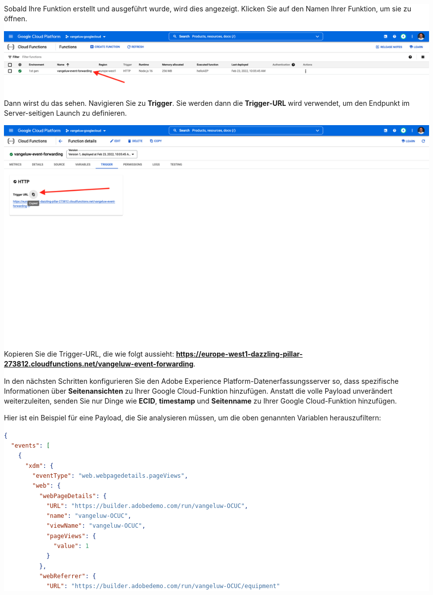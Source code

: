 Sobald Ihre Funktion erstellt und ausgeführt wurde, wird dies angezeigt. Klicken Sie auf den Namen Ihrer Funktion, um sie zu öffnen.

![GCP](./images/gcp15.png)

Dann wirst du das sehen. Navigieren Sie zu **Trigger**. Sie werden dann die **Trigger-URL** wird verwendet, um den Endpunkt im Server-seitigen Launch zu definieren.

![GCP](./images/gcp16.png)

Kopieren Sie die Trigger-URL, die wie folgt aussieht: **https://europe-west1-dazzling-pillar-273812.cloudfunctions.net/vangeluw-event-forwarding**.

In den nächsten Schritten konfigurieren Sie den Adobe Experience Platform-Datenerfassungsserver so, dass spezifische Informationen über **Seitenansichten** zu Ihrer Google Cloud-Funktion hinzufügen. Anstatt die volle Payload unverändert weiterzuleiten, senden Sie nur Dinge wie **ECID**, **timestamp** und **Seitenname** zu Ihrer Google Cloud-Funktion hinzufügen.

Hier ist ein Beispiel für eine Payload, die Sie analysieren müssen, um die oben genannten Variablen herauszufiltern:

```json
{
  "events": [
    {
      "xdm": {
        "eventType": "web.webpagedetails.pageViews",
        "web": {
          "webPageDetails": {
            "URL": "https://builder.adobedemo.com/run/vangeluw-OCUC",
            "name": "vangeluw-OCUC",
            "viewName": "vangeluw-OCUC",
            "pageViews": {
              "value": 1
            }
          },
          "webReferrer": {
            "URL": "https://builder.adobedemo.com/run/vangeluw-OCUC/equipment"
```